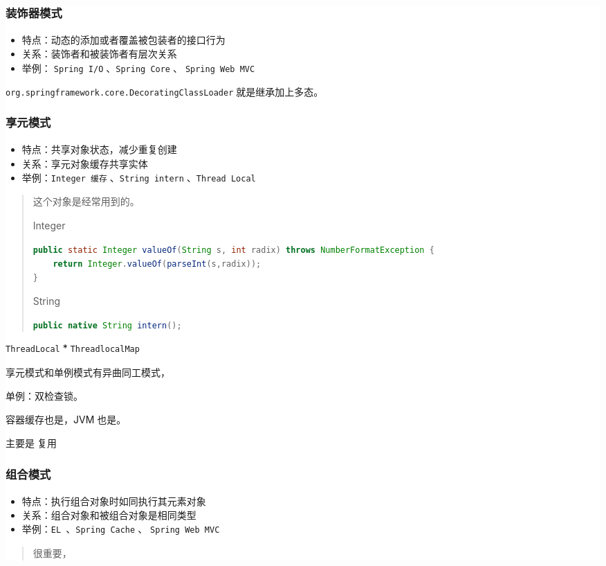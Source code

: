 

### 装饰器模式

- 特点：动态的添加或者覆盖被包装者的接口行为
- 关系：装饰者和被装饰者有层次关系
- 举例： `Spring I/O`  、`Spring Core` 、 `Spring Web MVC` 



 `org.springframework.core.DecoratingClassLoader` 就是继承加上多态。



### 享元模式

- 特点：共享对象状态，减少重复创建
- 关系：享元对象缓存共享实体
- 举例：`Integer 缓存` 、`String intern` 、`Thread Local`



> 这个对象是经常用到的。
>
> Integer
>
> ```java
> public static Integer valueOf(String s, int radix) throws NumberFormatException {
>     return Integer.valueOf(parseInt(s,radix));
> }
> ```
>
> String
>
> ```java
> public native String intern();
> ```



 `ThreadLocal`  *   `ThreadlocalMap` 



享元模式和单例模式有异曲同工模式，

单例：双检查锁。

容器缓存也是，JVM 也是。

主要是 复用



### 组合模式

- 特点：执行组合对象时如同执行其元素对象
- 关系：组合对象和被组合对象是相同类型
- 举例：`EL `、`Spring Cache` 、 `Spring Web MVC` 

> 很重要，
